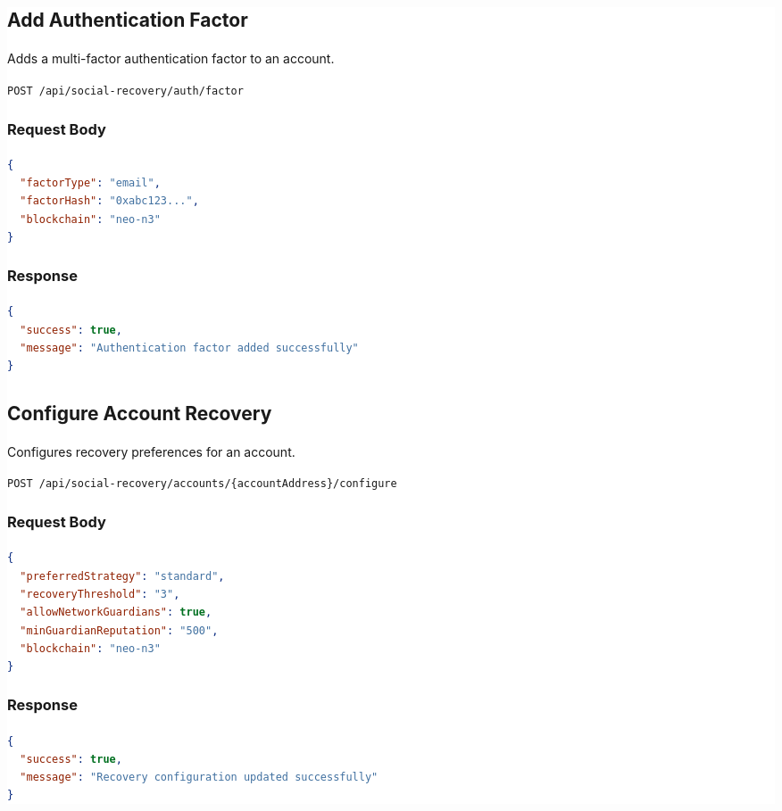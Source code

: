 ## Add Authentication Factor

Adds a multi-factor authentication factor to an account.

```http
POST /api/social-recovery/auth/factor
```

### Request Body

```json
{
  "factorType": "email",
  "factorHash": "0xabc123...",
  "blockchain": "neo-n3"
}
```

### Response

```json
{
  "success": true,
  "message": "Authentication factor added successfully"
}
```

## Configure Account Recovery

Configures recovery preferences for an account.

```http
POST /api/social-recovery/accounts/{accountAddress}/configure
```

### Request Body

```json
{
  "preferredStrategy": "standard",
  "recoveryThreshold": "3",
  "allowNetworkGuardians": true,
  "minGuardianReputation": "500",
  "blockchain": "neo-n3"
}
```

### Response

```json
{
  "success": true,
  "message": "Recovery configuration updated successfully"
}
```
